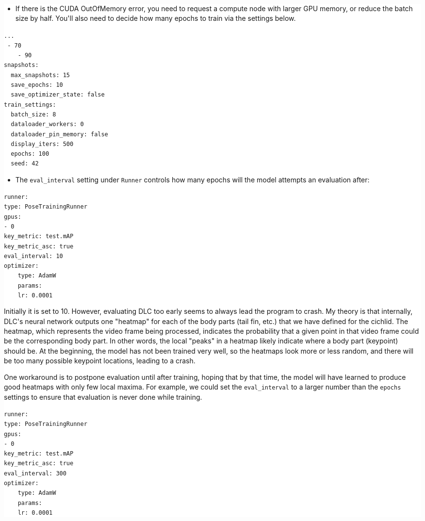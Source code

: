   - If there is the CUDA OutOfMemory error, you need to request a compute node with larger GPU memory, or reduce the batch size by half. You'll also need to decide how many epochs to train via the settings below.

  ```
  ...
   - 70
      - 90
  snapshots:
    max_snapshots: 15
    save_epochs: 10
    save_optimizer_state: false
  train_settings:
    batch_size: 8
    dataloader_workers: 0
    dataloader_pin_memory: false
    display_iters: 500
    epochs: 100
    seed: 42

  ```

  - The `eval_interval` setting under `Runner` controls how many epochs will the model attempts an evaluation after:

  ```
  runner:
  type: PoseTrainingRunner
  gpus:
  - 0
  key_metric: test.mAP
  key_metric_asc: true
  eval_interval: 10
  optimizer:
      type: AdamW
      params:
      lr: 0.0001
  ```

  Initially it is set to 10. However, evaluating DLC too early seems to always lead the program to crash. My theory is that internally, DLC's neural network outputs one "heatmap" for each of the body parts (tail fin, etc.) that we have defined for the cichlid. The heatmap, which represents the video frame being processed, indicates the probability that a given point in that video frame could be the corresponding body part. In other words, the local "peaks" in a heatmap likely indicate where a body part (keypoint) should be. At the beginning, the model has not been trained very well, so the heatmaps look more or less random, and there will be too many possible keypoint locations, leading to a crash.

  One workaround is to postpone evaluation until after training, hoping that by that time, the model will have learned to produce good heatmaps with only few local maxima. For example, we could set the `eval_interval` to a larger number than the `epochs` settings to ensure that evaluation is never done while training.

  ```
  runner:
  type: PoseTrainingRunner
  gpus:
  - 0
  key_metric: test.mAP
  key_metric_asc: true
  eval_interval: 300
  optimizer:
      type: AdamW
      params:
      lr: 0.0001
  ```
